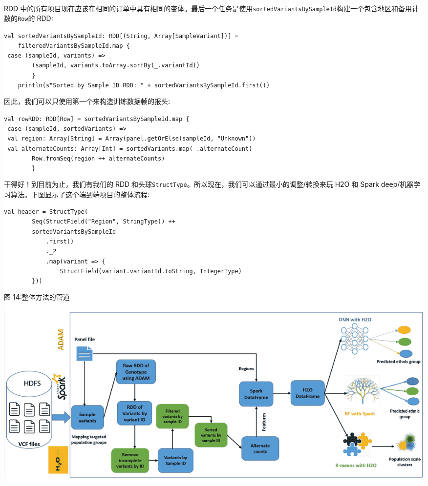 RDD 中的所有项目现在应该在相同的订单中具有相同的变体。最后一个任务是使用`sortedVariantsBySampleId`构建一个包含地区和备用计数的`Row`的 RDD:

```
val sortedVariantsBySampleId: RDD[(String, Array[SampleVariant])] =
    filteredVariantsBySampleId.map {
 case (sampleId, variants) =>
        (sampleId, variants.toArray.sortBy(_.variantId))
        }
    println(s"Sorted by Sample ID RDD: " + sortedVariantsBySampleId.first())
```

因此，我们可以只使用第一个来构造训练数据帧的报头:

```
val rowRDD: RDD[Row] = sortedVariantsBySampleId.map {
 case (sampleId, sortedVariants) =>
 val region: Array[String] = Array(panel.getOrElse(sampleId, "Unknown"))
 val alternateCounts: Array[Int] = sortedVariants.map(_.alternateCount)
        Row.fromSeq(region ++ alternateCounts)
        }
```

干得好！到目前为止，我们有我们的 RDD 和头球`StructType`。所以现在，我们可以通过最小的调整/转换来玩 H2O 和 Spark deep/机器学习算法。下图显示了这个端到端项目的整体流程:

```
val header = StructType(
        Seq(StructField("Region", StringType)) ++
        sortedVariantsBySampleId
            .first()
            ._2
            .map(variant => {
                StructField(variant.variantId.toString, IntegerType)
        }))
```

图 14:整体方法的管道

![](img/47f8c70a-7a52-495c-bbc2-afbab44c1ab1.png)
